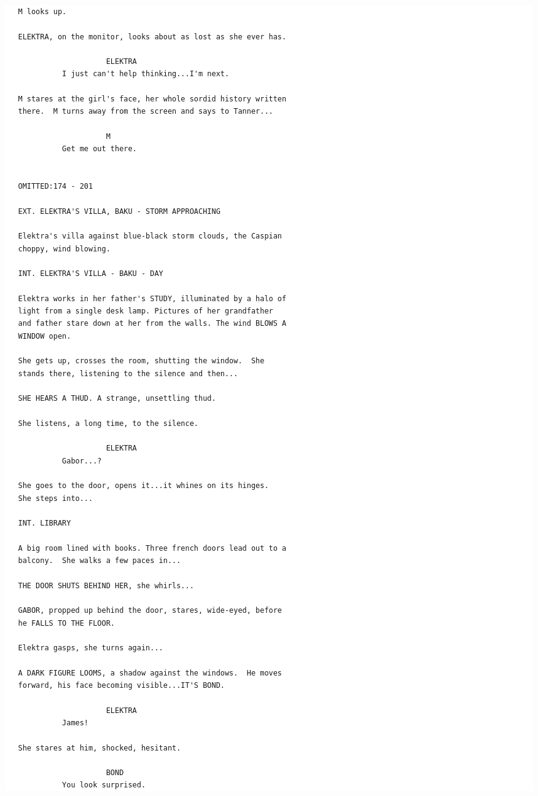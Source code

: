        M looks up.

       ELEKTRA, on the monitor, looks about as lost as she ever has.

                           ELEKTRA
                 I just can't help thinking...I'm next.

       M stares at the girl's face, her whole sordid history written
       there.  M turns away from the screen and says to Tanner...

                           M
                 Get me out there.


       OMITTED:174 - 201

       EXT. ELEKTRA'S VILLA, BAKU - STORM APPROACHING

       Elektra's villa against blue-black storm clouds, the Caspian
       choppy, wind blowing.

       INT. ELEKTRA'S VILLA - BAKU - DAY

       Elektra works in her father's STUDY, illuminated by a halo of
       light from a single desk lamp. Pictures of her grandfather
       and father stare down at her from the walls. The wind BLOWS A
       WINDOW open.

       She gets up, crosses the room, shutting the window.  She
       stands there, listening to the silence and then...

       SHE HEARS A THUD. A strange, unsettling thud.

       She listens, a long time, to the silence.

                           ELEKTRA
                 Gabor...?

       She goes to the door, opens it...it whines on its hinges.
       She steps into...

       INT. LIBRARY

       A big room lined with books. Three french doors lead out to a
       balcony.  She walks a few paces in...

       THE DOOR SHUTS BEHIND HER, she whirls...

       GABOR, propped up behind the door, stares, wide-eyed, before
       he FALLS TO THE FLOOR.

       Elektra gasps, she turns again...

       A DARK FIGURE LOOMS, a shadow against the windows.  He moves
       forward, his face becoming visible...IT'S BOND.

                           ELEKTRA
                 James!

       She stares at him, shocked, hesitant.

                           BOND
                 You look surprised.
